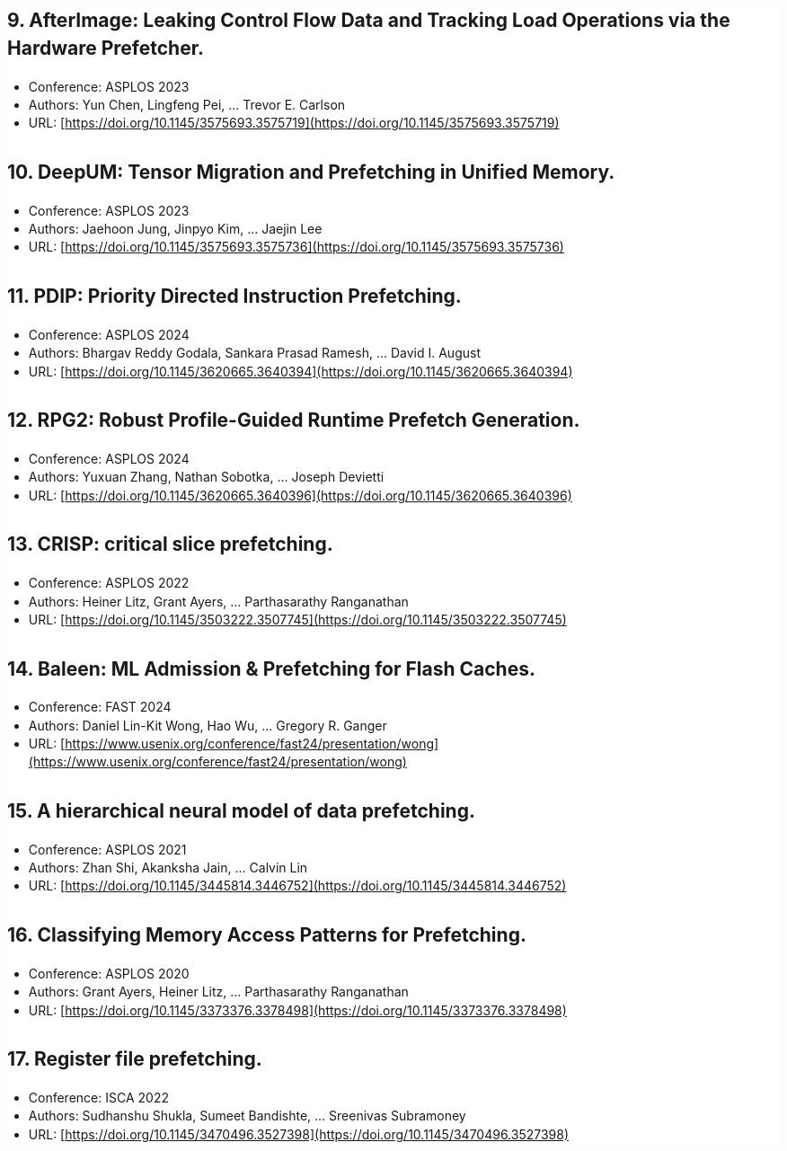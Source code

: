 ## 9. AfterImage: Leaking Control Flow Data and Tracking Load Operations via the Hardware Prefetcher.
- Conference: ASPLOS 2023
- Authors: Yun Chen, Lingfeng Pei, ... Trevor E. Carlson
- URL: [https://doi.org/10.1145/3575693.3575719](https://doi.org/10.1145/3575693.3575719)

## 10. DeepUM: Tensor Migration and Prefetching in Unified Memory.
- Conference: ASPLOS 2023
- Authors: Jaehoon Jung, Jinpyo Kim, ... Jaejin Lee
- URL: [https://doi.org/10.1145/3575693.3575736](https://doi.org/10.1145/3575693.3575736)

## 11. PDIP: Priority Directed Instruction Prefetching.
- Conference: ASPLOS 2024
- Authors: Bhargav Reddy Godala, Sankara Prasad Ramesh, ... David I. August
- URL: [https://doi.org/10.1145/3620665.3640394](https://doi.org/10.1145/3620665.3640394)

## 12. RPG2: Robust Profile-Guided Runtime Prefetch Generation.
- Conference: ASPLOS 2024
- Authors: Yuxuan Zhang, Nathan Sobotka, ... Joseph Devietti
- URL: [https://doi.org/10.1145/3620665.3640396](https://doi.org/10.1145/3620665.3640396)

## 13. CRISP: critical slice prefetching.
- Conference: ASPLOS 2022
- Authors: Heiner Litz, Grant Ayers, ... Parthasarathy Ranganathan
- URL: [https://doi.org/10.1145/3503222.3507745](https://doi.org/10.1145/3503222.3507745)

## 14. Baleen: ML Admission & Prefetching for Flash Caches.
- Conference: FAST 2024
- Authors: Daniel Lin-Kit Wong, Hao Wu, ... Gregory R. Ganger
- URL: [https://www.usenix.org/conference/fast24/presentation/wong](https://www.usenix.org/conference/fast24/presentation/wong)

## 15. A hierarchical neural model of data prefetching.
- Conference: ASPLOS 2021
- Authors: Zhan Shi, Akanksha Jain, ... Calvin Lin
- URL: [https://doi.org/10.1145/3445814.3446752](https://doi.org/10.1145/3445814.3446752)

## 16. Classifying Memory Access Patterns for Prefetching.
- Conference: ASPLOS 2020
- Authors: Grant Ayers, Heiner Litz, ... Parthasarathy Ranganathan
- URL: [https://doi.org/10.1145/3373376.3378498](https://doi.org/10.1145/3373376.3378498)

## 17. Register file prefetching.
- Conference: ISCA 2022
- Authors: Sudhanshu Shukla, Sumeet Bandishte, ... Sreenivas Subramoney
- URL: [https://doi.org/10.1145/3470496.3527398](https://doi.org/10.1145/3470496.3527398)
